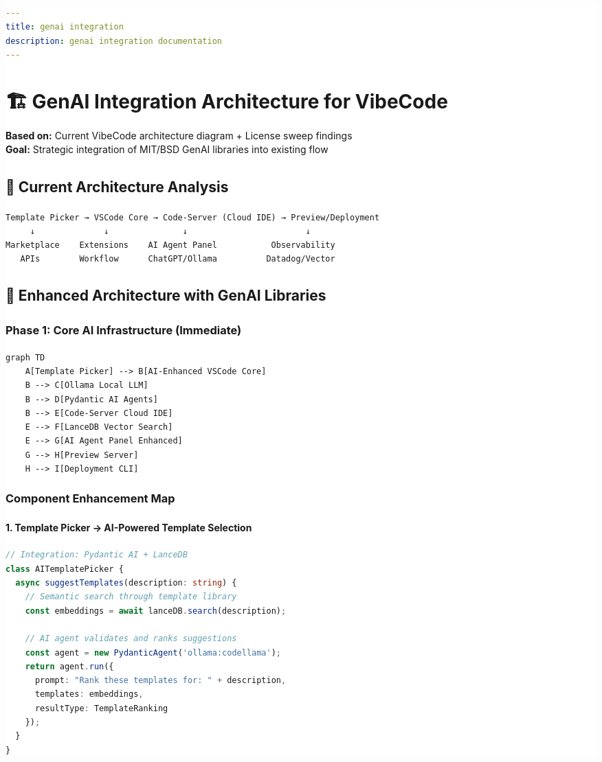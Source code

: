 ```yaml
---
title: genai integration
description: genai integration documentation
---
```


# 🏗️ GenAI Integration Architecture for VibeCode

**Based on:** Current VibeCode architecture diagram + License sweep findings  
**Goal:** Strategic integration of MIT/BSD GenAI libraries into existing flow

## 🎯 Current Architecture Analysis

```
Template Picker → VSCode Core → Code-Server (Cloud IDE) → Preview/Deployment
     ↓              ↓               ↓                        ↓
Marketplace    Extensions    AI Agent Panel           Observability
   APIs        Workflow      ChatGPT/Ollama          Datadog/Vector
```

## 🚀 Enhanced Architecture with GenAI Libraries

### **Phase 1: Core AI Infrastructure (Immediate)**

```mermaid
graph TD
    A[Template Picker] --> B[AI-Enhanced VSCode Core]
    B --> C[Ollama Local LLM]
    B --> D[Pydantic AI Agents]
    B --> E[Code-Server Cloud IDE]
    E --> F[LanceDB Vector Search]
    E --> G[AI Agent Panel Enhanced]
    G --> H[Preview Server]
    H --> I[Deployment CLI]
```

### **Component Enhancement Map**

#### 1. **Template Picker** → **AI-Powered Template Selection**
```typescript
// Integration: Pydantic AI + LanceDB
class AITemplatePicker {
  async suggestTemplates(description: string) {
    // Semantic search through template library
    const embeddings = await lanceDB.search(description);
    
    // AI agent validates and ranks suggestions
    const agent = new PydanticAgent('ollama:codellama');
    return agent.run({
      prompt: "Rank these templates for: " + description,
      templates: embeddings,
      resultType: TemplateRanking
    });
  }
}
```
